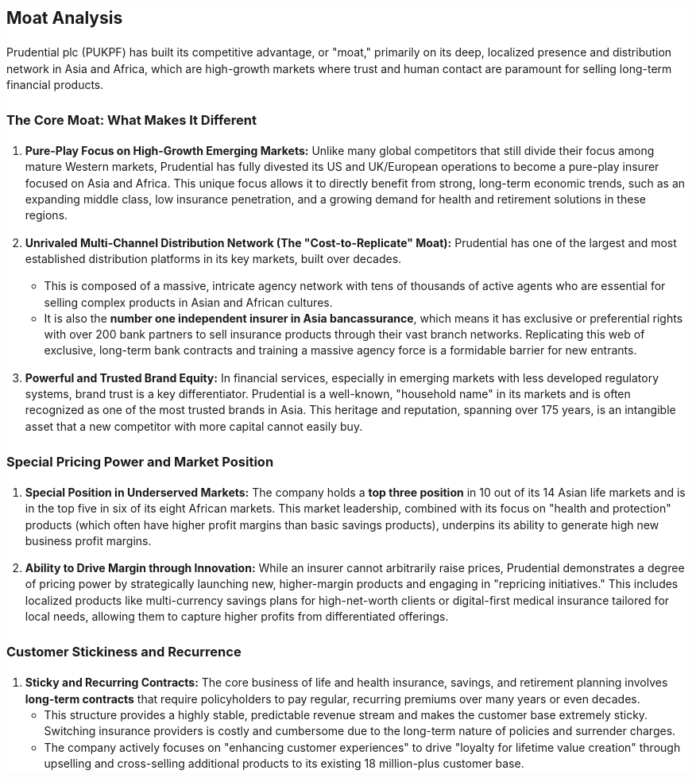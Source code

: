 
## Moat Analysis

Prudential plc (PUKPF) has built its competitive advantage, or "moat," primarily on its deep, localized presence and distribution network in Asia and Africa, which are high-growth markets where trust and human contact are paramount for selling long-term financial products.

### **The Core Moat: What Makes It Different**

1.  **Pure-Play Focus on High-Growth Emerging Markets:** Unlike many global competitors that still divide their focus among mature Western markets, Prudential has fully divested its US and UK/European operations to become a pure-play insurer focused on Asia and Africa. This unique focus allows it to directly benefit from strong, long-term economic trends, such as an expanding middle class, low insurance penetration, and a growing demand for health and retirement solutions in these regions.

2.  **Unrivaled Multi-Channel Distribution Network (The "Cost-to-Replicate" Moat):** Prudential has one of the largest and most established distribution platforms in its key markets, built over decades.
    *   This is composed of a massive, intricate agency network with tens of thousands of active agents who are essential for selling complex products in Asian and African cultures.
    *   It is also the **number one independent insurer in Asia bancassurance**, which means it has exclusive or preferential rights with over 200 bank partners to sell insurance products through their vast branch networks. Replicating this web of exclusive, long-term bank contracts and training a massive agency force is a formidable barrier for new entrants.

3.  **Powerful and Trusted Brand Equity:** In financial services, especially in emerging markets with less developed regulatory systems, brand trust is a key differentiator. Prudential is a well-known, "household name" in its markets and is often recognized as one of the most trusted brands in Asia. This heritage and reputation, spanning over 175 years, is an intangible asset that a new competitor with more capital cannot easily buy.

### **Special Pricing Power and Market Position**

1.  **Special Position in Underserved Markets:** The company holds a **top three position** in 10 out of its 14 Asian life markets and is in the top five in six of its eight African markets. This market leadership, combined with its focus on "health and protection" products (which often have higher profit margins than basic savings products), underpins its ability to generate high new business profit margins.

2.  **Ability to Drive Margin through Innovation:** While an insurer cannot arbitrarily raise prices, Prudential demonstrates a degree of pricing power by strategically launching new, higher-margin products and engaging in "repricing initiatives." This includes localized products like multi-currency savings plans for high-net-worth clients or digital-first medical insurance tailored for local needs, allowing them to capture higher profits from differentiated offerings.

### **Customer Stickiness and Recurrence**

1.  **Sticky and Recurring Contracts:** The core business of life and health insurance, savings, and retirement planning involves **long-term contracts** that require policyholders to pay regular, recurring premiums over many years or even decades.
    *   This structure provides a highly stable, predictable revenue stream and makes the customer base extremely sticky. Switching insurance providers is costly and cumbersome due to the long-term nature of policies and surrender charges.
    *   The company actively focuses on "enhancing customer experiences" to drive "loyalty for lifetime value creation" through upselling and cross-selling additional products to its existing 18 million-plus customer base.
